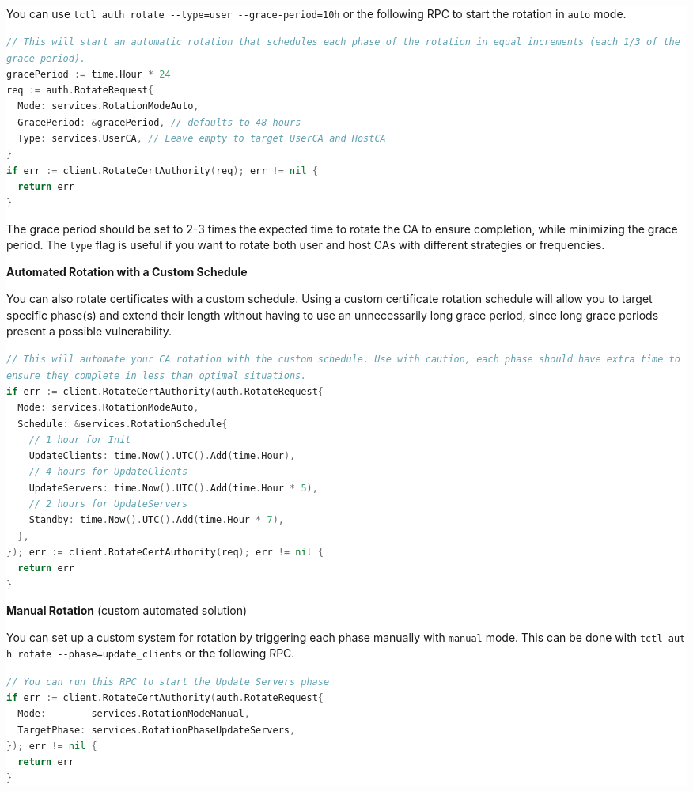 You can use `tctl auth rotate --type=user --grace-period=10h` or the following RPC to start the rotation in `auto` mode.

```go
// This will start an automatic rotation that schedules each phase of the rotation in equal increments (each 1/3 of the grace period).
gracePeriod := time.Hour * 24
req := auth.RotateRequest{
  Mode: services.RotationModeAuto,
  GracePeriod: &gracePeriod, // defaults to 48 hours
  Type: services.UserCA, // Leave empty to target UserCA and HostCA
}
if err := client.RotateCertAuthority(req); err != nil {
  return err
}
```

The grace period should be set to 2-3 times the expected time to rotate the CA to ensure completion, while minimizing the grace period. The `type` flag is useful if you want to rotate both user and host CAs with different strategies or frequencies.

**Automated Rotation with a Custom Schedule**

You can also rotate certificates with a custom schedule. Using a custom certificate rotation schedule will allow you to target specific phase(s) and extend their length without having to use an unnecessarily long grace period, since long grace periods present a possible vulnerability.

```go
// This will automate your CA rotation with the custom schedule. Use with caution, each phase should have extra time to ensure they complete in less than optimal situations.
if err := client.RotateCertAuthority(auth.RotateRequest{
  Mode: services.RotationModeAuto,
  Schedule: &services.RotationSchedule{
    // 1 hour for Init
    UpdateClients: time.Now().UTC().Add(time.Hour),
    // 4 hours for UpdateClients
    UpdateServers: time.Now().UTC().Add(time.Hour * 5),
    // 2 hours for UpdateServers
    Standby: time.Now().UTC().Add(time.Hour * 7),
  },
}); err := client.RotateCertAuthority(req); err != nil {
  return err
}
```

**Manual Rotation** (custom automated solution)

You can set up a custom system for rotation by triggering each phase manually with `manual` mode. This can be done with `tctl auth rotate --phase=update_clients` or the following RPC.

```go
// You can run this RPC to start the Update Servers phase
if err := client.RotateCertAuthority(auth.RotateRequest{
  Mode:        services.RotationModeManual,
  TargetPhase: services.RotationPhaseUpdateServers,
}); err != nil {
  return err
}
```
